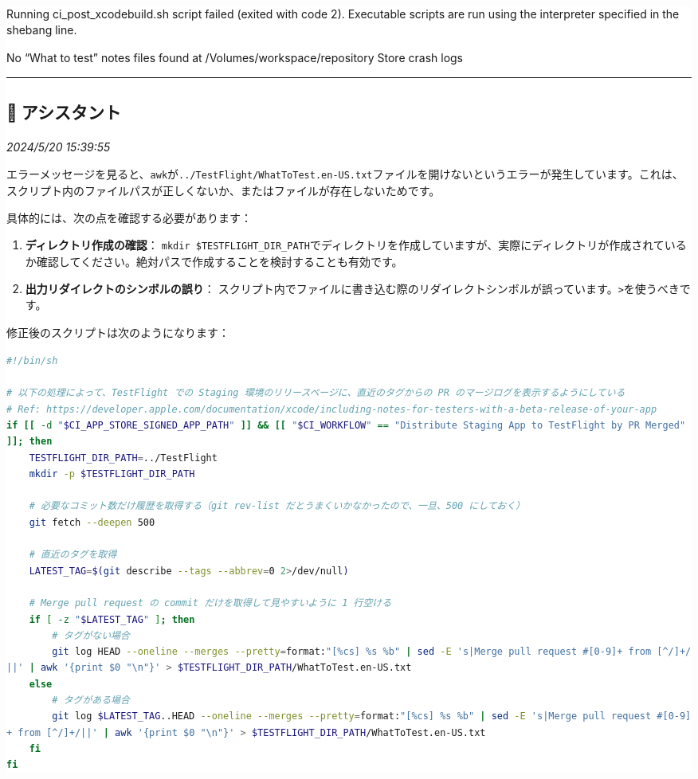 Running ci\_post\_xcodebuild.sh script failed (exited with code 2). Executable scripts are run using the interpreter specified in the shebang line. 

No “What to test” notes files found at /Volumes/workspace/repository
Store crash logs

---

## 🤖 アシスタント
*2024/5/20 15:39:55*

エラーメッセージを見ると、`awk`が`../TestFlight/WhatToTest.en-US.txt`ファイルを開けないというエラーが発生しています。これは、スクリプト内のファイルパスが正しくないか、またはファイルが存在しないためです。

具体的には、次の点を確認する必要があります：

1. **ディレクトリ作成の確認**：
   `mkdir $TESTFLIGHT_DIR_PATH`でディレクトリを作成していますが、実際にディレクトリが作成されているか確認してください。絶対パスで作成することを検討することも有効です。

2. **出力リダイレクトのシンボルの誤り**：
   スクリプト内でファイルに書き込む際のリダイレクトシンボルが誤っています。`>`を使うべきです。

修正後のスクリプトは次のようになります：

```sh
#!/bin/sh

# 以下の処理によって、TestFlight での Staging 環境のリリースページに、直近のタグからの PR のマージログを表示するようにしている
# Ref: https://developer.apple.com/documentation/xcode/including-notes-for-testers-with-a-beta-release-of-your-app
if [[ -d "$CI_APP_STORE_SIGNED_APP_PATH" ]] && [[ "$CI_WORKFLOW" == "Distribute Staging App to TestFlight by PR Merged" ]]; then
    TESTFLIGHT_DIR_PATH=../TestFlight
    mkdir -p $TESTFLIGHT_DIR_PATH

    # 必要なコミット数だけ履歴を取得する（git rev-list だとうまくいかなかったので、一旦、500 にしておく）
    git fetch --deepen 500

    # 直近のタグを取得
    LATEST_TAG=$(git describe --tags --abbrev=0 2>/dev/null)

    # Merge pull request の commit だけを取得して見やすいように 1 行空ける
    if [ -z "$LATEST_TAG" ]; then
        # タグがない場合
        git log HEAD --oneline --merges --pretty=format:"[%cs] %s %b" | sed -E 's|Merge pull request #[0-9]+ from [^/]+/||' | awk '{print $0 "\n"}' > $TESTFLIGHT_DIR_PATH/WhatToTest.en-US.txt
    else
        # タグがある場合
        git log $LATEST_TAG..HEAD --oneline --merges --pretty=format:"[%cs] %s %b" | sed -E 's|Merge pull request #[0-9]+ from [^/]+/||' | awk '{print $0 "\n"}' > $TESTFLIGHT_DIR_PATH/WhatToTest.en-US.txt
    fi
fi
```
